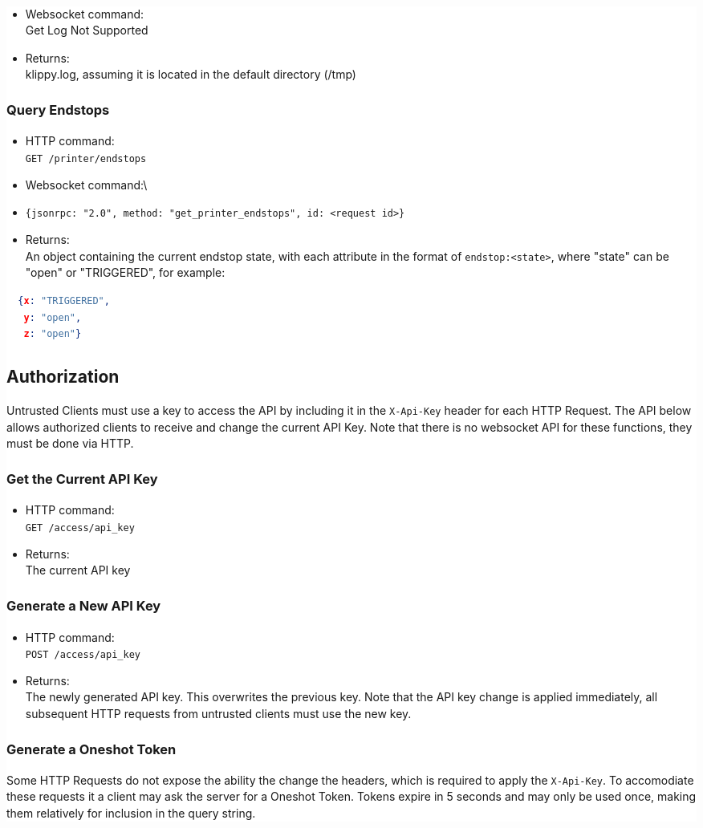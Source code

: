 - Websocket command:\
  Get Log Not Supported

- Returns:\
  klippy.log, assuming it is located in the default directory (/tmp)

### Query Endstops
- HTTP command:\
  `GET /printer/endstops`

- Websocket command:\
- `{jsonrpc: "2.0", method: "get_printer_endstops", id: <request id>}`

- Returns:\
  An object containing the current endstop state, with each attribute in the
  format of `endstop:<state>`, where "state" can be "open" or "TRIGGERED", for
  example:

```json
  {x: "TRIGGERED",
   y: "open",
   z: "open"}
```

## Authorization

Untrusted Clients must use a key to access the API by including it in the
`X-Api-Key` header for each HTTP Request.  The API below allows authorized
clients to receive and change the current API Key.  Note that there is
no websocket API for these functions, they must be done via HTTP.

### Get the Current API Key
- HTTP command:\
  `GET /access/api_key`

- Returns:\
  The current API key

### Generate a New API Key
- HTTP command:\
  `POST /access/api_key`

- Returns:\
  The newly generated API key.  This overwrites the previous key.  Note that
  the API key change is applied immediately, all subsequent HTTP requests
  from untrusted clients must use the new key.

### Generate a Oneshot Token

Some HTTP Requests do not expose the ability the change the headers, which is
required to apply the `X-Api-Key`.  To accomodiate these requests it a client
may ask the server for a Oneshot Token.  Tokens expire in 5 seconds and may
only be used once, making them relatively for inclusion in the query string.
